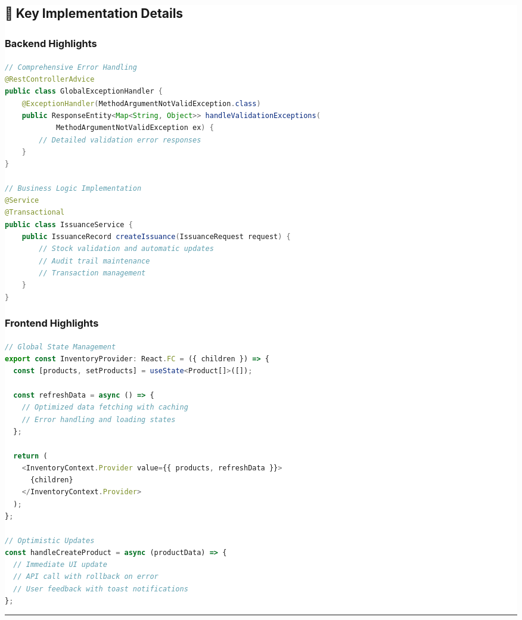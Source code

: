 ## 🔧 Key Implementation Details

### Backend Highlights
```java
// Comprehensive Error Handling
@RestControllerAdvice
public class GlobalExceptionHandler {
    @ExceptionHandler(MethodArgumentNotValidException.class)
    public ResponseEntity<Map<String, Object>> handleValidationExceptions(
            MethodArgumentNotValidException ex) {
        // Detailed validation error responses
    }
}

// Business Logic Implementation
@Service
@Transactional
public class IssuanceService {
    public IssuanceRecord createIssuance(IssuanceRequest request) {
        // Stock validation and automatic updates
        // Audit trail maintenance
        // Transaction management
    }
}
```

### Frontend Highlights
```typescript
// Global State Management
export const InventoryProvider: React.FC = ({ children }) => {
  const [products, setProducts] = useState<Product[]>([]);
  
  const refreshData = async () => {
    // Optimized data fetching with caching
    // Error handling and loading states
  };
  
  return (
    <InventoryContext.Provider value={{ products, refreshData }}>
      {children}
    </InventoryContext.Provider>
  );
};

// Optimistic Updates
const handleCreateProduct = async (productData) => {
  // Immediate UI update
  // API call with rollback on error
  // User feedback with toast notifications
};
```

---